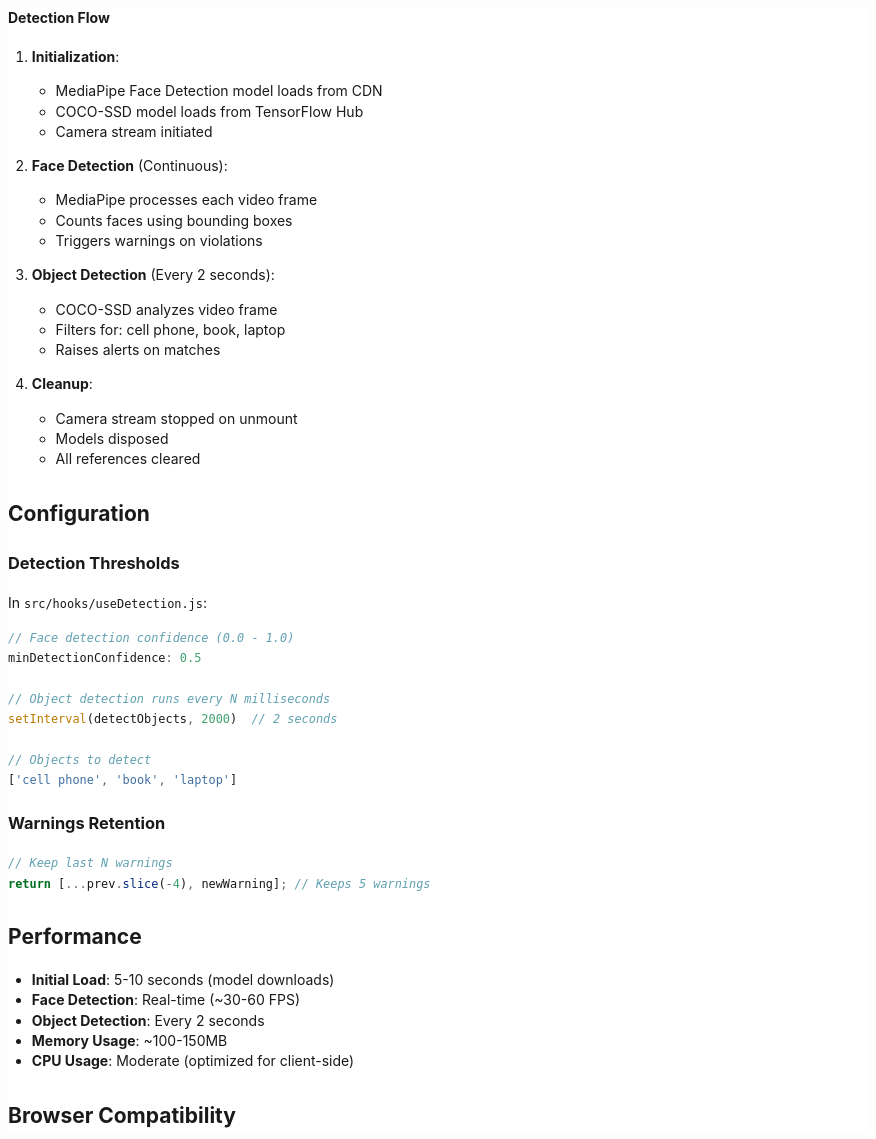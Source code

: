 #### Detection Flow
1. **Initialization**:
   - MediaPipe Face Detection model loads from CDN
   - COCO-SSD model loads from TensorFlow Hub
   - Camera stream initiated

2. **Face Detection** (Continuous):
   - MediaPipe processes each video frame
   - Counts faces using bounding boxes
   - Triggers warnings on violations

3. **Object Detection** (Every 2 seconds):
   - COCO-SSD analyzes video frame
   - Filters for: cell phone, book, laptop
   - Raises alerts on matches

4. **Cleanup**:
   - Camera stream stopped on unmount
   - Models disposed
   - All references cleared

## Configuration

### Detection Thresholds
In `src/hooks/useDetection.js`:

```javascript
// Face detection confidence (0.0 - 1.0)
minDetectionConfidence: 0.5

// Object detection runs every N milliseconds
setInterval(detectObjects, 2000)  // 2 seconds

// Objects to detect
['cell phone', 'book', 'laptop']
```

### Warnings Retention
```javascript
// Keep last N warnings
return [...prev.slice(-4), newWarning]; // Keeps 5 warnings
```

## Performance

- **Initial Load**: 5-10 seconds (model downloads)
- **Face Detection**: Real-time (~30-60 FPS)
- **Object Detection**: Every 2 seconds
- **Memory Usage**: ~100-150MB
- **CPU Usage**: Moderate (optimized for client-side)

## Browser Compatibility

